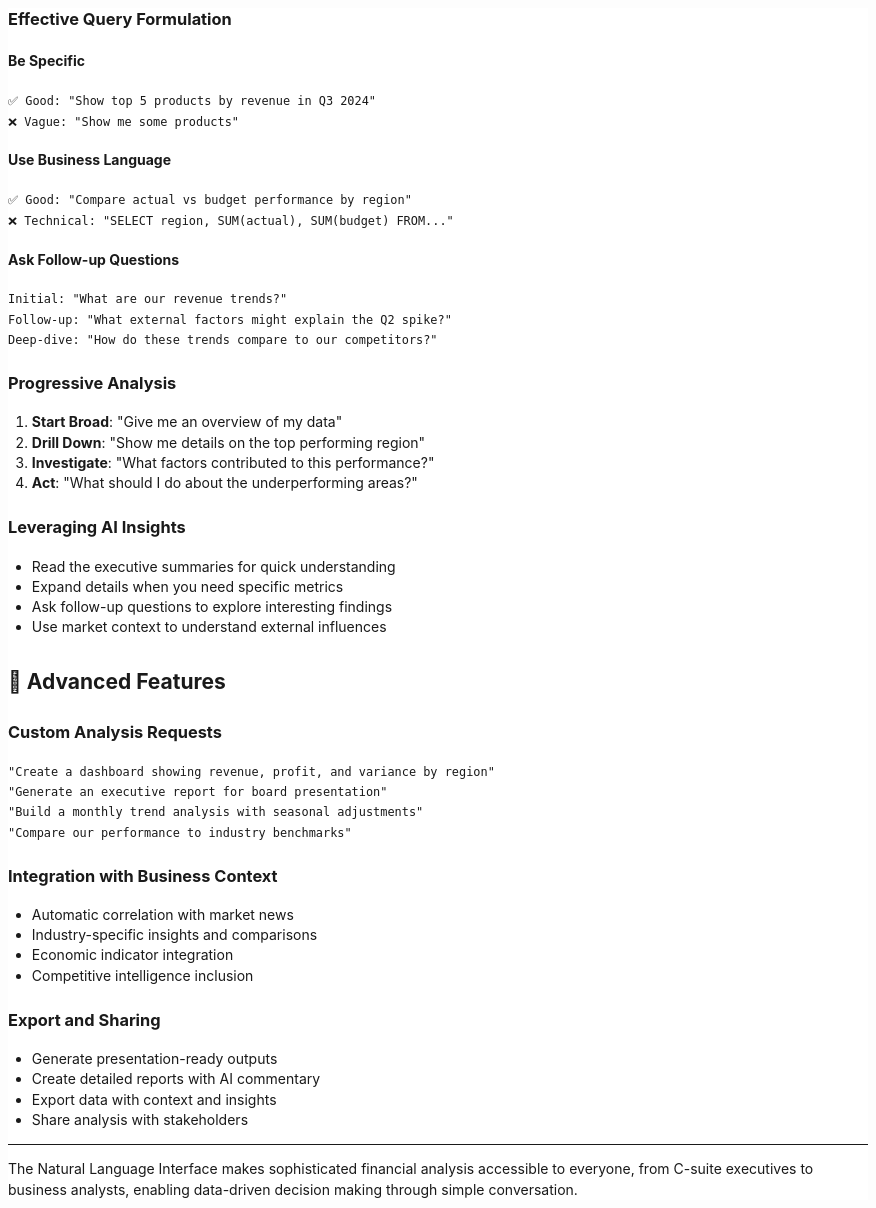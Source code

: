 ### Effective Query Formulation

#### Be Specific
```
✅ Good: "Show top 5 products by revenue in Q3 2024"
❌ Vague: "Show me some products"
```

#### Use Business Language
```
✅ Good: "Compare actual vs budget performance by region"
❌ Technical: "SELECT region, SUM(actual), SUM(budget) FROM..."
```

#### Ask Follow-up Questions
```
Initial: "What are our revenue trends?"
Follow-up: "What external factors might explain the Q2 spike?"
Deep-dive: "How do these trends compare to our competitors?"
```

### Progressive Analysis
1. **Start Broad**: "Give me an overview of my data"
2. **Drill Down**: "Show me details on the top performing region"
3. **Investigate**: "What factors contributed to this performance?"
4. **Act**: "What should I do about the underperforming areas?"

### Leveraging AI Insights
- Read the executive summaries for quick understanding
- Expand details when you need specific metrics
- Ask follow-up questions to explore interesting findings
- Use market context to understand external influences

## 🔧 Advanced Features

### Custom Analysis Requests
```
"Create a dashboard showing revenue, profit, and variance by region"
"Generate an executive report for board presentation"
"Build a monthly trend analysis with seasonal adjustments"
"Compare our performance to industry benchmarks"
```

### Integration with Business Context
- Automatic correlation with market news
- Industry-specific insights and comparisons
- Economic indicator integration
- Competitive intelligence inclusion

### Export and Sharing
- Generate presentation-ready outputs
- Create detailed reports with AI commentary
- Export data with context and insights
- Share analysis with stakeholders

---

The Natural Language Interface makes sophisticated financial analysis accessible to everyone, from C-suite executives to business analysts, enabling data-driven decision making through simple conversation.
